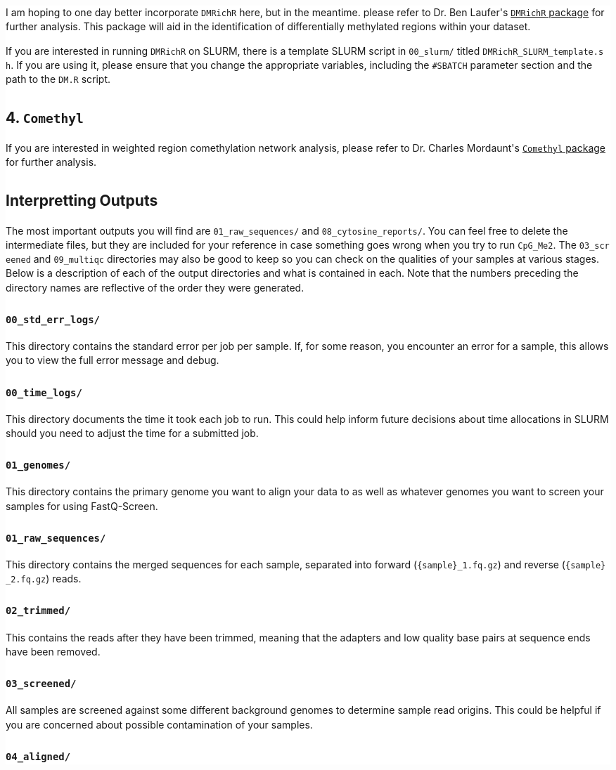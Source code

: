 I am hoping to one day better incorporate `DMRichR` here, but in the meantime. please refer to Dr. Ben Laufer's [`DMRichR` package](https://github.com/ben-laufer/DMRichR) for further analysis. This package will aid in the identification of differentially methylated regions within your dataset. 

If you are interested in running `DMRichR` on SLURM, there is a template SLURM script in `00_slurm/` titled `DMRichR_SLURM_template.sh`. If you are using it, please ensure that you change the appropriate variables, including the `#SBATCH` parameter section and the path to the `DM.R` script.

## 4. `Comethyl`

If you are interested in weighted region comethylation network analysis, please refer to Dr. Charles Mordaunt's [`Comethyl` package](https://github.com/cemordaunt/comethyl) for further analysis.

## Interpretting Outputs

The most important outputs you will find are `01_raw_sequences/` and `08_cytosine_reports/`. You can feel free to delete the intermediate files, but they are included for your reference in case something goes wrong when you try to run `CpG_Me2`. The `03_screened` and `09_multiqc` directories may also be good to keep so you can check on the qualities of your samples at various stages. Below is a description of each of the output directories and what is contained in each. Note that the numbers preceding the directory names are reflective of the order they were generated.

### `00_std_err_logs/`

This directory contains the standard error per job per sample. If, for some reason, you encounter an error for a sample, this allows you to view the full error message and debug.

### `00_time_logs/`

This directory documents the time it took each job to run. This could help inform future decisions about time allocations in SLURM should you need to adjust the time for a submitted job.

### `01_genomes/`

This directory contains the primary genome you want to align your data to as well as whatever genomes you want to screen your samples for using FastQ-Screen.

### `01_raw_sequences/`

This directory contains the merged sequences for each sample, separated into forward (`{sample}_1.fq.gz`) and reverse (`{sample}_2.fq.gz`) reads.

### `02_trimmed/`

This contains the reads after they have been trimmed, meaning that the adapters and low quality base pairs at sequence ends have been removed.

### `03_screened/`

All samples are screened against some different background genomes to determine sample read origins. This could be helpful if you are concerned about possible contamination of your samples.

### `04_aligned/`
